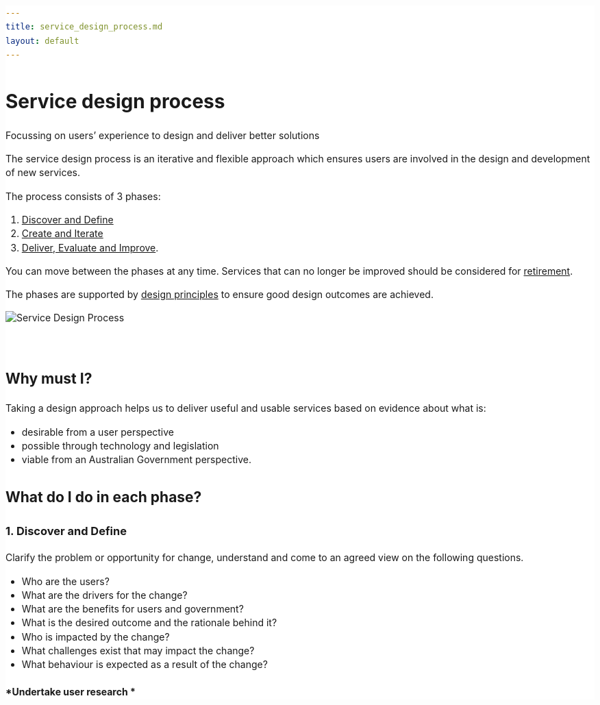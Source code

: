 ```yaml
---
title: service_design_process.md
layout: default
---
```

Service design process
======================

Focussing on users’ experience to design and deliver better solutions

The service design process is an iterative and flexible approach which ensures users are involved in the design and development of new services.

The process consists of 3 phases:

1.  [Discover and Define](../node/service_design_process.md#discoverdefine)
2.  [Create and Iterate](../node/service_design_process.md#createiterate)
3.  [Deliver, Evaluate and Improve](../node/service_design_process.md#deliverevaluateimprove).

You can move between the phases at any time. Services that can no longer be improved should be considered for [retirement](../node/service_design_process.md#retire).

The phases are supported by [design principles](../node/principles_of_digital_service_design.md) to ensure good design outcomes are achieved.

![Service Design Process](../sites/g/files/net466/f/styles/large/public/service_design_graphic_v3.png%3Fitok=xs3WCLpS "Service Design Process")

 

Why must I?
-----------

Taking a design approach helps us to deliver useful and usable services based on evidence about what is:

-   desirable from a user perspective
-   possible through technology and legislation
-   viable from an Australian Government perspective.

What do I do in each phase?
---------------------------

### 1. Discover and Define

Clarify the problem or opportunity for change, understand and come to an agreed view on the following questions.

-   Who are the users?
-   What are the drivers for the change?
-   What are the benefits for users and government?
-   What is the desired outcome and the rationale behind it?
-   Who is impacted by the change?
-   What challenges exist that may impact the change?
-   What behaviour is expected as a result of the change?

#### *Undertake user research *
